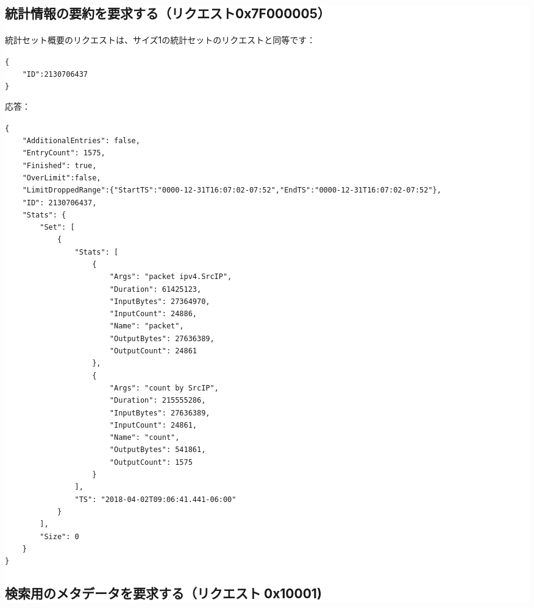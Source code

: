 ## 統計情報の要約を要求する（リクエスト0x7F000005）

統計セット概要のリクエストは、サイズ1の統計セットのリクエストと同等です：

```
{
	"ID":2130706437
}
```

応答：

```
{
    "AdditionalEntries": false,
    "EntryCount": 1575,
    "Finished": true,
    "OverLimit":false,
    "LimitDroppedRange":{"StartTS":"0000-12-31T16:07:02-07:52","EndTS":"0000-12-31T16:07:02-07:52"},
    "ID": 2130706437,
    "Stats": {
        "Set": [
            {
                "Stats": [
                    {
                        "Args": "packet ipv4.SrcIP",
                        "Duration": 61425123,
                        "InputBytes": 27364970,
                        "InputCount": 24886,
                        "Name": "packet",
                        "OutputBytes": 27636389,
                        "OutputCount": 24861
                    },
                    {
                        "Args": "count by SrcIP",
                        "Duration": 215555286,
                        "InputBytes": 27636389,
                        "InputCount": 24861,
                        "Name": "count",
                        "OutputBytes": 541861,
                        "OutputCount": 1575
                    }
                ],
                "TS": "2018-04-02T09:06:41.441-06:00"
            }
        ],
        "Size": 0
    }
}
```
## 検索用のメタデータを要求する（リクエスト 0x10001)
